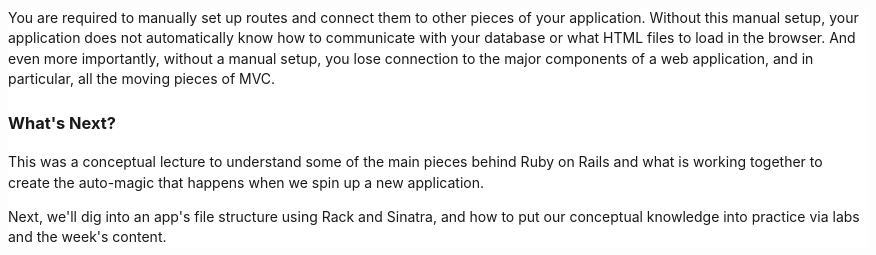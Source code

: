 You are required to manually set up routes and connect them to other pieces of your application. Without this manual setup, your application does not automatically know how to communicate with your database or what HTML files to load in the browser. And even more importantly, without a manual setup, you lose connection to the major components of a web application, and in particular, all the moving pieces of MVC.

### What's Next? 

This was a conceptual lecture to understand some of the main pieces behind Ruby on Rails and what is working together to create the auto-magic that happens when we spin up a new application. 

Next, we'll dig into an app's file structure using Rack and Sinatra, and how to put our conceptual knowledge into practice via labs and the week's content.







